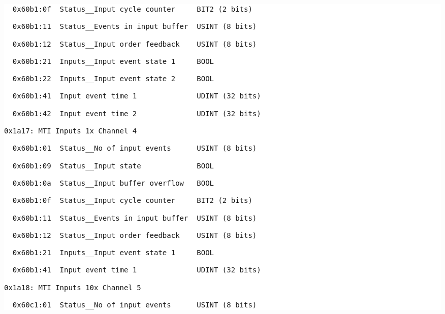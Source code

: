 <tr class="txpdo">
<td  colspan=3 align="left"><pre>  0x60b1:0f  Status__Input cycle counter     BIT2 (2 bits)</pre></td>
</tr>
<tr class="txpdo">
<td  colspan=3 align="left"><pre>  0x60b1:11  Status__Events in input buffer  USINT (8 bits)</pre></td>
</tr>
<tr class="txpdo">
<td  colspan=3 align="left"><pre>  0x60b1:12  Status__Input order feedback    USINT (8 bits)</pre></td>
</tr>
<tr class="txpdo">
<td  colspan=3 align="left"><pre>  0x60b1:21  Inputs__Input event state 1     BOOL</pre></td>
</tr>
<tr class="txpdo">
<td  colspan=3 align="left"><pre>  0x60b1:22  Inputs__Input event state 2     BOOL</pre></td>
</tr>
<tr class="txpdo">
<td  colspan=3 align="left"><pre>  0x60b1:41  Input event time 1              UDINT (32 bits)</pre></td>
</tr>
<tr class="txpdo">
<td  colspan=3 align="left"><pre>  0x60b1:42  Input event time 2              UDINT (32 bits)</pre></td>
</tr>
<tr class="txpdo pdosection">
<td  colspan=3 align="left"><pre>0x1a17: MTI Inputs 1x Channel 4</pre></td>
</tr>
<tr class="txpdo">
<td  colspan=3 align="left"><pre>  0x60b1:01  Status__No of input events      USINT (8 bits)</pre></td>
</tr>
<tr class="txpdo">
<td  colspan=3 align="left"><pre>  0x60b1:09  Status__Input state             BOOL</pre></td>
</tr>
<tr class="txpdo">
<td  colspan=3 align="left"><pre>  0x60b1:0a  Status__Input buffer overflow   BOOL</pre></td>
</tr>
<tr class="txpdo">
<td  colspan=3 align="left"><pre>  0x60b1:0f  Status__Input cycle counter     BIT2 (2 bits)</pre></td>
</tr>
<tr class="txpdo">
<td  colspan=3 align="left"><pre>  0x60b1:11  Status__Events in input buffer  USINT (8 bits)</pre></td>
</tr>
<tr class="txpdo">
<td  colspan=3 align="left"><pre>  0x60b1:12  Status__Input order feedback    USINT (8 bits)</pre></td>
</tr>
<tr class="txpdo">
<td  colspan=3 align="left"><pre>  0x60b1:21  Inputs__Input event state 1     BOOL</pre></td>
</tr>
<tr class="txpdo">
<td  colspan=3 align="left"><pre>  0x60b1:41  Input event time 1              UDINT (32 bits)</pre></td>
</tr>
<tr class="txpdo pdosection">
<td  colspan=3 align="left"><pre>0x1a18: MTI Inputs 10x Channel 5</pre></td>
</tr>
<tr class="txpdo">
<td  colspan=3 align="left"><pre>  0x60c1:01  Status__No of input events      USINT (8 bits)</pre></td>